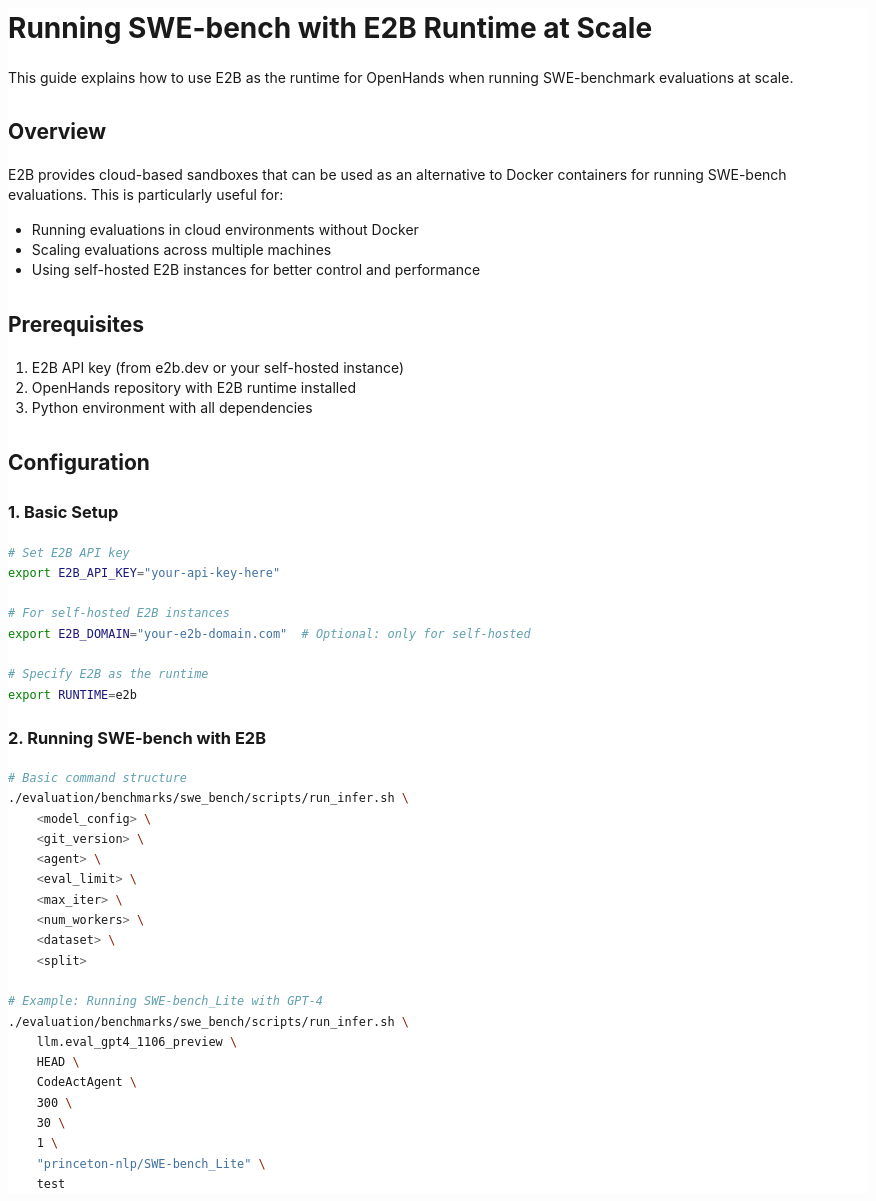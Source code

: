 # Running SWE-bench with E2B Runtime at Scale

This guide explains how to use E2B as the runtime for OpenHands when running SWE-benchmark evaluations at scale.

## Overview

E2B provides cloud-based sandboxes that can be used as an alternative to Docker containers for running SWE-bench evaluations. This is particularly useful for:
- Running evaluations in cloud environments without Docker
- Scaling evaluations across multiple machines
- Using self-hosted E2B instances for better control and performance

## Prerequisites

1. E2B API key (from e2b.dev or your self-hosted instance)
2. OpenHands repository with E2B runtime installed
3. Python environment with all dependencies

## Configuration

### 1. Basic Setup

```bash
# Set E2B API key
export E2B_API_KEY="your-api-key-here"

# For self-hosted E2B instances
export E2B_DOMAIN="your-e2b-domain.com"  # Optional: only for self-hosted

# Specify E2B as the runtime
export RUNTIME=e2b
```

### 2. Running SWE-bench with E2B

```bash
# Basic command structure
./evaluation/benchmarks/swe_bench/scripts/run_infer.sh \
    <model_config> \
    <git_version> \
    <agent> \
    <eval_limit> \
    <max_iter> \
    <num_workers> \
    <dataset> \
    <split>

# Example: Running SWE-bench_Lite with GPT-4
./evaluation/benchmarks/swe_bench/scripts/run_infer.sh \
    llm.eval_gpt4_1106_preview \
    HEAD \
    CodeActAgent \
    300 \
    30 \
    1 \
    "princeton-nlp/SWE-bench_Lite" \
    test
```

